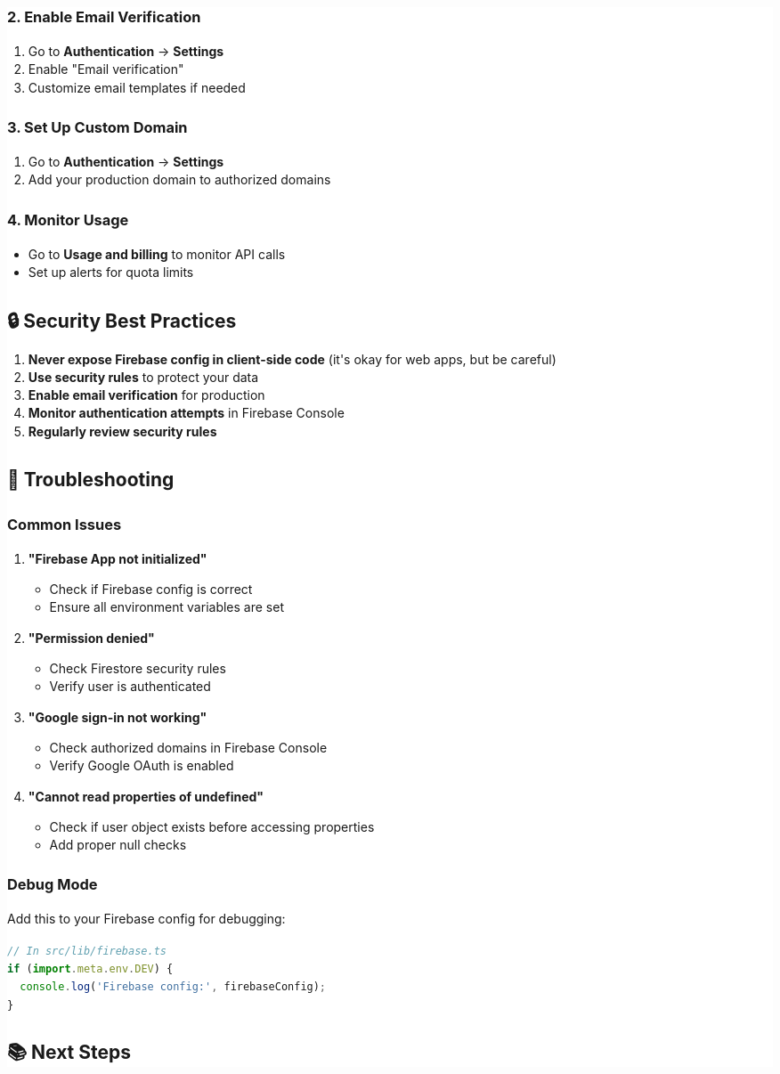 ### 2. Enable Email Verification
1. Go to **Authentication** → **Settings**
2. Enable "Email verification"
3. Customize email templates if needed

### 3. Set Up Custom Domain
1. Go to **Authentication** → **Settings**
2. Add your production domain to authorized domains

### 4. Monitor Usage
- Go to **Usage and billing** to monitor API calls
- Set up alerts for quota limits

## 🔒 Security Best Practices

1. **Never expose Firebase config in client-side code** (it's okay for web apps, but be careful)
2. **Use security rules** to protect your data
3. **Enable email verification** for production
4. **Monitor authentication attempts** in Firebase Console
5. **Regularly review security rules**

## 🐛 Troubleshooting

### Common Issues

1. **"Firebase App not initialized"**
   - Check if Firebase config is correct
   - Ensure all environment variables are set

2. **"Permission denied"**
   - Check Firestore security rules
   - Verify user is authenticated

3. **"Google sign-in not working"**
   - Check authorized domains in Firebase Console
   - Verify Google OAuth is enabled

4. **"Cannot read properties of undefined"**
   - Check if user object exists before accessing properties
   - Add proper null checks

### Debug Mode
Add this to your Firebase config for debugging:

```javascript
// In src/lib/firebase.ts
if (import.meta.env.DEV) {
  console.log('Firebase config:', firebaseConfig);
}
```

## 📚 Next Steps
